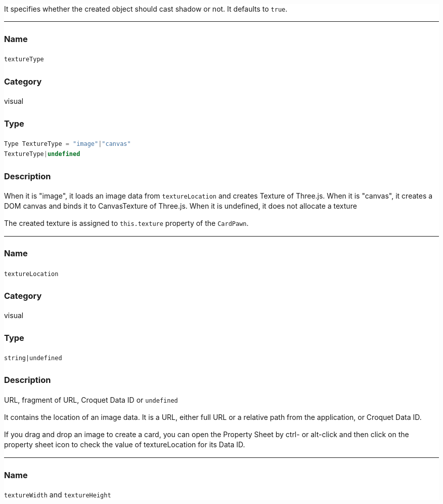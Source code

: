 It specifies whether the created object should cast shadow or not. It defaults to `true`.

---

### Name

`textureType`

### Category

visual

### Type

```TypeScript
Type TextureType = "image"|"canvas"
TextureType|undefined
```

### Description
When it is "image", it loads an image data from `textureLocation` and creates Texture of Three.js.
When it is "canvas", it creates a DOM canvas and binds it to CanvasTexture of Three.js.
When it is undefined, it does not allocate a texture

The created texture is assigned to `this.texture` property of the `CardPawn`.

--- 

### Name

`textureLocation`

### Category

visual

### Type

`string|undefined`

### Description

URL, fragment of URL, Croquet Data ID or `undefined`

It contains the location of an image data. It is a URL, either full URL or a relative path from the application, or Croquet Data ID.

If you drag and drop an image to create a card, you can open the Property Sheet by ctrl- or alt-click and then click on the property sheet icon to check the value of textureLocation for its Data ID.

--- 

### Name

`textureWidth` and `textureHeight`

